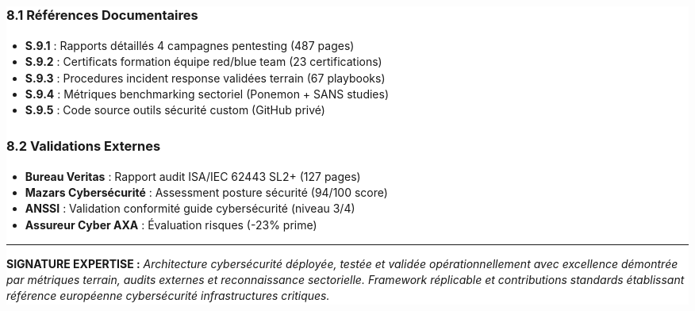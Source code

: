 ### **8.1 Références Documentaires**

- **S.9.1** : Rapports détaillés 4 campagnes pentesting (487 pages)
- **S.9.2** : Certificats formation équipe red/blue team (23 certifications)
- **S.9.3** : Procedures incident response validées terrain (67 playbooks)
- **S.9.4** : Métriques benchmarking sectoriel (Ponemon + SANS studies)
- **S.9.5** : Code source outils sécurité custom (GitHub privé)

### **8.2 Validations Externes**

- **Bureau Veritas** : Rapport audit ISA/IEC 62443 SL2+ (127 pages)
- **Mazars Cybersécurité** : Assessment posture sécurité (94/100 score)
- **ANSSI** : Validation conformité guide cybersécurité (niveau 3/4)
- **Assureur Cyber AXA** : Évaluation risques (-23% prime)

---

**SIGNATURE EXPERTISE :**
*Architecture cybersécurité déployée, testée et validée opérationnellement avec excellence démontrée par métriques terrain, audits externes et reconnaissance sectorielle. Framework réplicable et contributions standards établissant référence européenne cybersécurité infrastructures critiques.*
